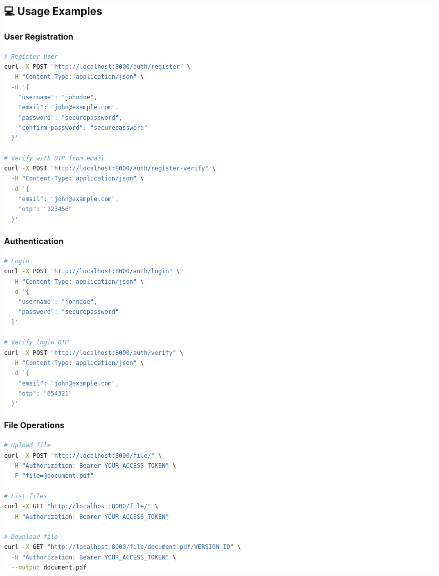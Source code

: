 ## 💻 Usage Examples

### User Registration
```bash
# Register user
curl -X POST "http://localhost:8000/auth/register" \
  -H "Content-Type: application/json" \
  -d '{
    "username": "johndoe",
    "email": "john@example.com",
    "password": "securepassword",
    "confirm_password": "securepassword"
  }'

# Verify with OTP from email
curl -X POST "http://localhost:8000/auth/register-verify" \
  -H "Content-Type: application/json" \
  -d '{
    "email": "john@example.com",
    "otp": "123456"
  }'
```

### Authentication
```bash
# Login
curl -X POST "http://localhost:8000/auth/login" \
  -H "Content-Type: application/json" \
  -d '{
    "username": "johndoe",
    "password": "securepassword"
  }'

# Verify login OTP
curl -X POST "http://localhost:8000/auth/verify" \
  -H "Content-Type: application/json" \
  -d '{
    "email": "john@example.com",
    "otp": "654321"
  }'
```

### File Operations
```bash
# Upload file
curl -X POST "http://localhost:8000/file/" \
  -H "Authorization: Bearer YOUR_ACCESS_TOKEN" \
  -F "file=@document.pdf"

# List files
curl -X GET "http://localhost:8000/file/" \
  -H "Authorization: Bearer YOUR_ACCESS_TOKEN"

# Download file
curl -X GET "http://localhost:8000/file/document.pdf/VERSION_ID" \
  -H "Authorization: Bearer YOUR_ACCESS_TOKEN" \
  --output document.pdf
```
